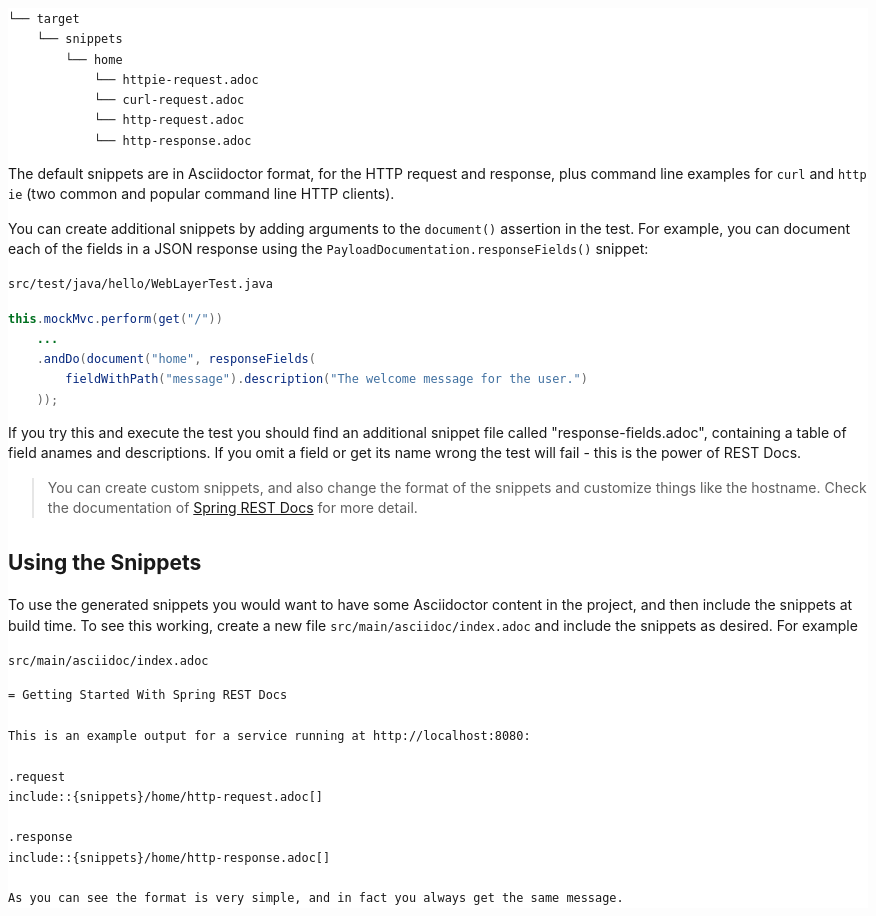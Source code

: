 ```
└── target
    └── snippets
        └── home
            └── httpie-request.adoc
            └── curl-request.adoc
            └── http-request.adoc
            └── http-response.adoc
```

The default snippets are in Asciidoctor format, for the HTTP request and response, plus command line examples for `curl` and `httpie` (two common and popular command line HTTP clients).

You can create additional snippets by adding arguments to the `document()` assertion in the test. For example, you can document each of the fields in a JSON response using the `PayloadDocumentation.responseFields()` snippet:

`src/test/java/hello/WebLayerTest.java`

```java
this.mockMvc.perform(get("/"))
    ...
    .andDo(document("home", responseFields(
        fieldWithPath("message").description("The welcome message for the user.")
    ));
```

If you try this and execute the test you should find an additional snippet file called "response-fields.adoc", containing a table of field anames and descriptions. If you omit a field or get its name wrong the test will fail - this is the power of REST Docs.

> You can create custom snippets, and also change the format of the snippets and customize things like the hostname. Check the documentation of [Spring REST Docs](https://docs.spring.io/spring-restdocs/docs/current/reference/html5/) for more detail.

## Using the Snippets
To use the generated snippets you would want to have some Asciidoctor content in the project, and then include the snippets at build time. To see this working, create a new file `src/main/asciidoc/index.adoc` and include the snippets as desired. For example

`src/main/asciidoc/index.adoc`

```adoc
= Getting Started With Spring REST Docs

This is an example output for a service running at http://localhost:8080:

.request
include::{snippets}/home/http-request.adoc[]

.response
include::{snippets}/home/http-response.adoc[]

As you can see the format is very simple, and in fact you always get the same message.
```
